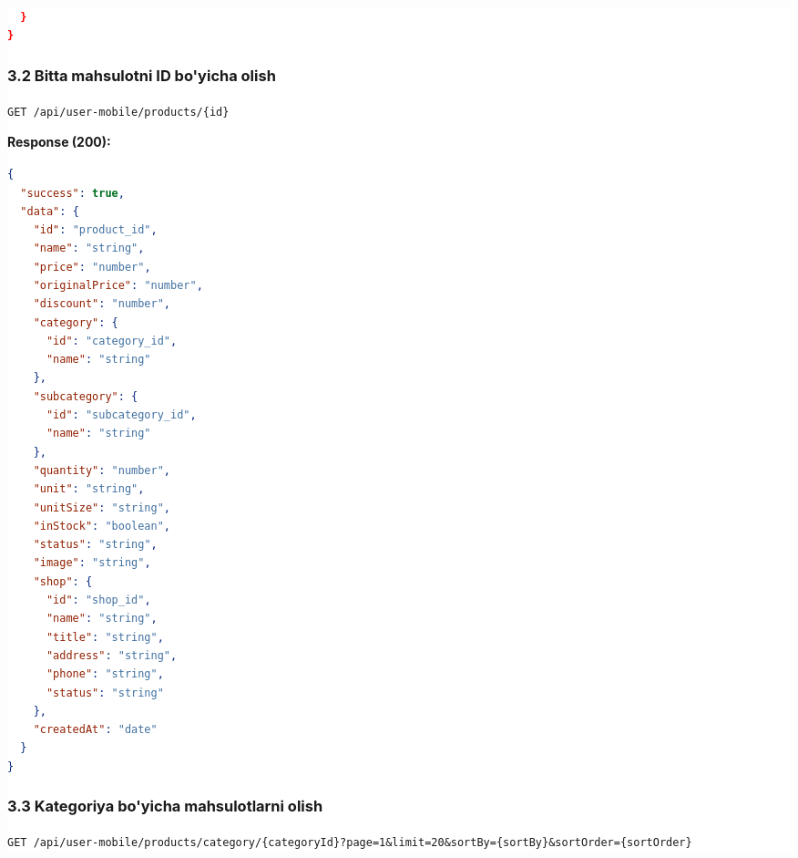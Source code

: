 ```json
  }
}
```

### 3.2 Bitta mahsulotni ID bo'yicha olish
```http
GET /api/user-mobile/products/{id}
```

**Response (200):**
```json
{
  "success": true,
  "data": {
    "id": "product_id",
    "name": "string",
    "price": "number",
    "originalPrice": "number",
    "discount": "number",
    "category": {
      "id": "category_id",
      "name": "string"
    },
    "subcategory": {
      "id": "subcategory_id",
      "name": "string"
    },
    "quantity": "number",
    "unit": "string",
    "unitSize": "string",
    "inStock": "boolean",
    "status": "string",
    "image": "string",
    "shop": {
      "id": "shop_id",
      "name": "string",
      "title": "string",
      "address": "string",
      "phone": "string",
      "status": "string"
    },
    "createdAt": "date"
  }
}
```

### 3.3 Kategoriya bo'yicha mahsulotlarni olish
```http
GET /api/user-mobile/products/category/{categoryId}?page=1&limit=20&sortBy={sortBy}&sortOrder={sortOrder}
```
